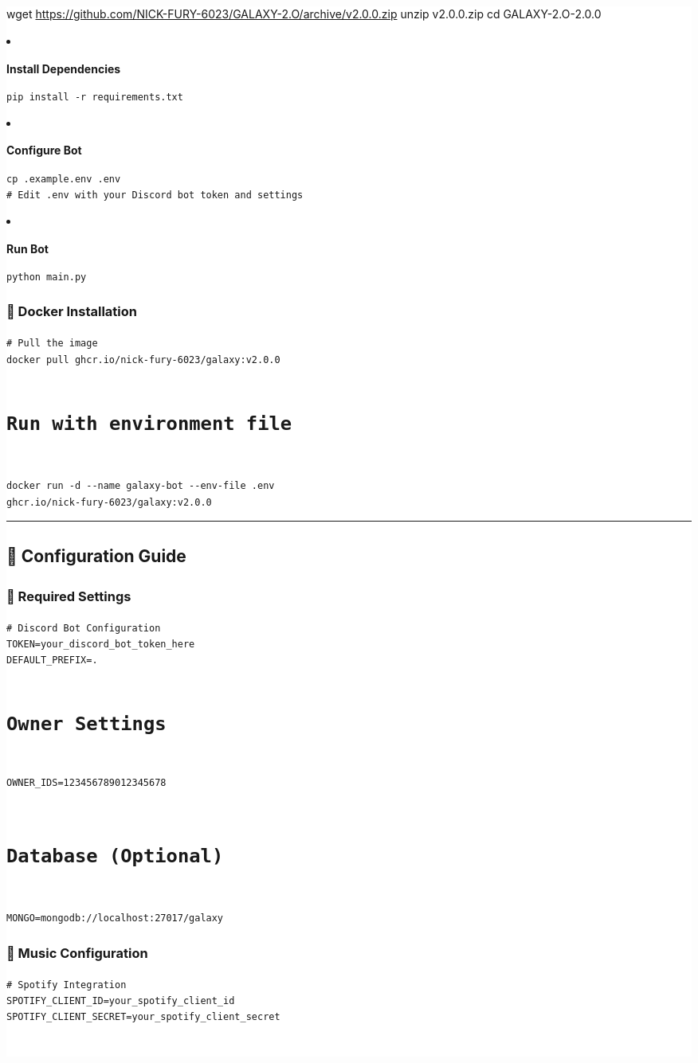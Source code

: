 wget https://github.com/NICK-FURY-6023/GALAXY-2.O/archive/v2.0.0.zip
unzip v2.0.0.zip
cd GALAXY-2.O-2.0.0
</code></pre>
</li>
<li>
<p><strong>Install Dependencies</strong></p>
<pre><code class="language-bash">pip install -r requirements.txt
</code></pre>
</li>
<li>
<p><strong>Configure Bot</strong></p>
<pre><code class="language-bash">cp .example.env .env
# Edit .env with your Discord bot token and settings
</code></pre>
</li>
<li>
<p><strong>Run Bot</strong></p>
<pre><code class="language-bash">python main.py
</code></pre>
</li>
</ol>
<h3><strong>🐳 Docker Installation</strong></h3>
<pre><code class="language-bash"># Pull the image
docker pull ghcr.io/nick-fury-6023/galaxy:v2.0.0

# Run with environment file
docker run -d --name galaxy-bot --env-file .env ghcr.io/nick-fury-6023/galaxy:v2.0.0
</code></pre>
<hr>
<h2>🔧 <strong>Configuration Guide</strong></h2>
<h3><strong>🔑 Required Settings</strong></h3>
<pre><code class="language-env"># Discord Bot Configuration
TOKEN=your_discord_bot_token_here
DEFAULT_PREFIX=.

# Owner Settings
OWNER_IDS=123456789012345678

# Database (Optional)
MONGO=mongodb://localhost:27017/galaxy
</code></pre>
<h3><strong>🎵 Music Configuration</strong></h3>
<pre><code class="language-env"># Spotify Integration
SPOTIFY_CLIENT_ID=your_spotify_client_id
SPOTIFY_CLIENT_SECRET=your_spotify_client_secret
